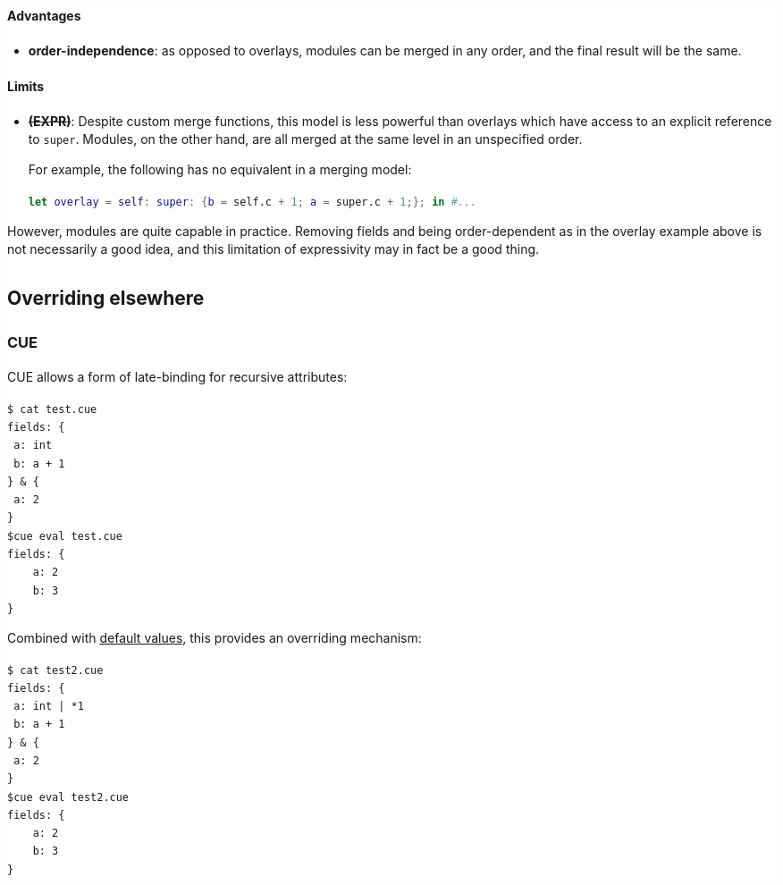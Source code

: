 #### Advantages

- **order-independence**: as opposed to overlays, modules can be merged in any
    order, and the final result will be the same.

#### Limits

- ~~**(EXPR)**~~: Despite custom merge functions, this model is less powerful
    than overlays which have access to an explicit reference to `super`.
    Modules, on the other hand, are all merged at the same level in an
    unspecified order.

    For example, the following has no equivalent in a merging model:

    ```nix
    let overlay = self: super: {b = self.c + 1; a = super.c + 1;}; in #...
    ```

However, modules are quite capable in practice. Removing fields and being
order-dependent as in the overlay example above is not necessarily a good idea,
and this limitation of expressivity may in fact be a good thing.

## Overriding elsewhere

### CUE

CUE allows a form of late-binding for recursive attributes:

```console
$ cat test.cue
fields: {
 a: int
 b: a + 1
} & {
 a: 2
}
$cue eval test.cue
fields: {
    a: 2
    b: 3
}
```

Combined with [default values](https://cuelang.org/docs/tutorials/tour/types/defaults/),
this provides an overriding mechanism:

```console
$ cat test2.cue
fields: {
 a: int | *1
 b: a + 1
} & {
 a: 2
}
$cue eval test2.cue
fields: {
    a: 2
    b: 3
}
```
